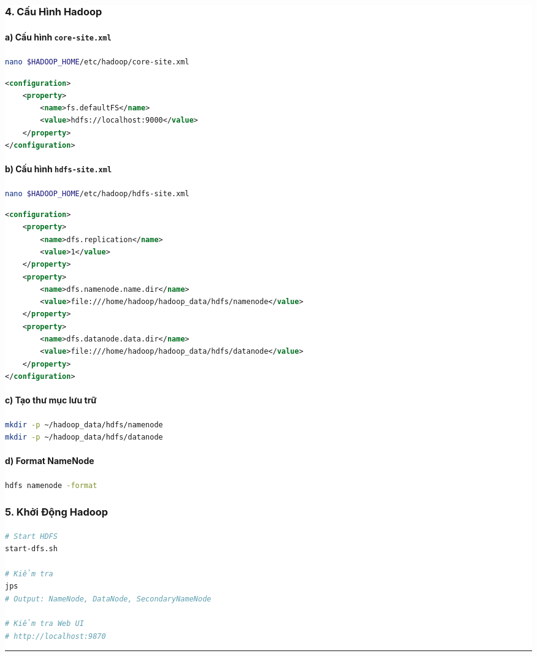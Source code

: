 ### 4. Cấu Hình Hadoop

#### a) Cấu hình `core-site.xml`
```bash
nano $HADOOP_HOME/etc/hadoop/core-site.xml
```
```xml
<configuration>
    <property>
        <name>fs.defaultFS</name>
        <value>hdfs://localhost:9000</value>
    </property>
</configuration>
```

#### b) Cấu hình `hdfs-site.xml`
```bash
nano $HADOOP_HOME/etc/hadoop/hdfs-site.xml
```
```xml
<configuration>
    <property>
        <name>dfs.replication</name>
        <value>1</value>
    </property>
    <property>
        <name>dfs.namenode.name.dir</name>
        <value>file:///home/hadoop/hadoop_data/hdfs/namenode</value>
    </property>
    <property>
        <name>dfs.datanode.data.dir</name>
        <value>file:///home/hadoop/hadoop_data/hdfs/datanode</value>
    </property>
</configuration>
```

#### c) Tạo thư mục lưu trữ
```bash
mkdir -p ~/hadoop_data/hdfs/namenode
mkdir -p ~/hadoop_data/hdfs/datanode
```

#### d) Format NameNode
```bash
hdfs namenode -format
```

### 5. Khởi Động Hadoop
```bash
# Start HDFS
start-dfs.sh

# Kiểm tra
jps
# Output: NameNode, DataNode, SecondaryNameNode

# Kiểm tra Web UI
# http://localhost:9870
```

---